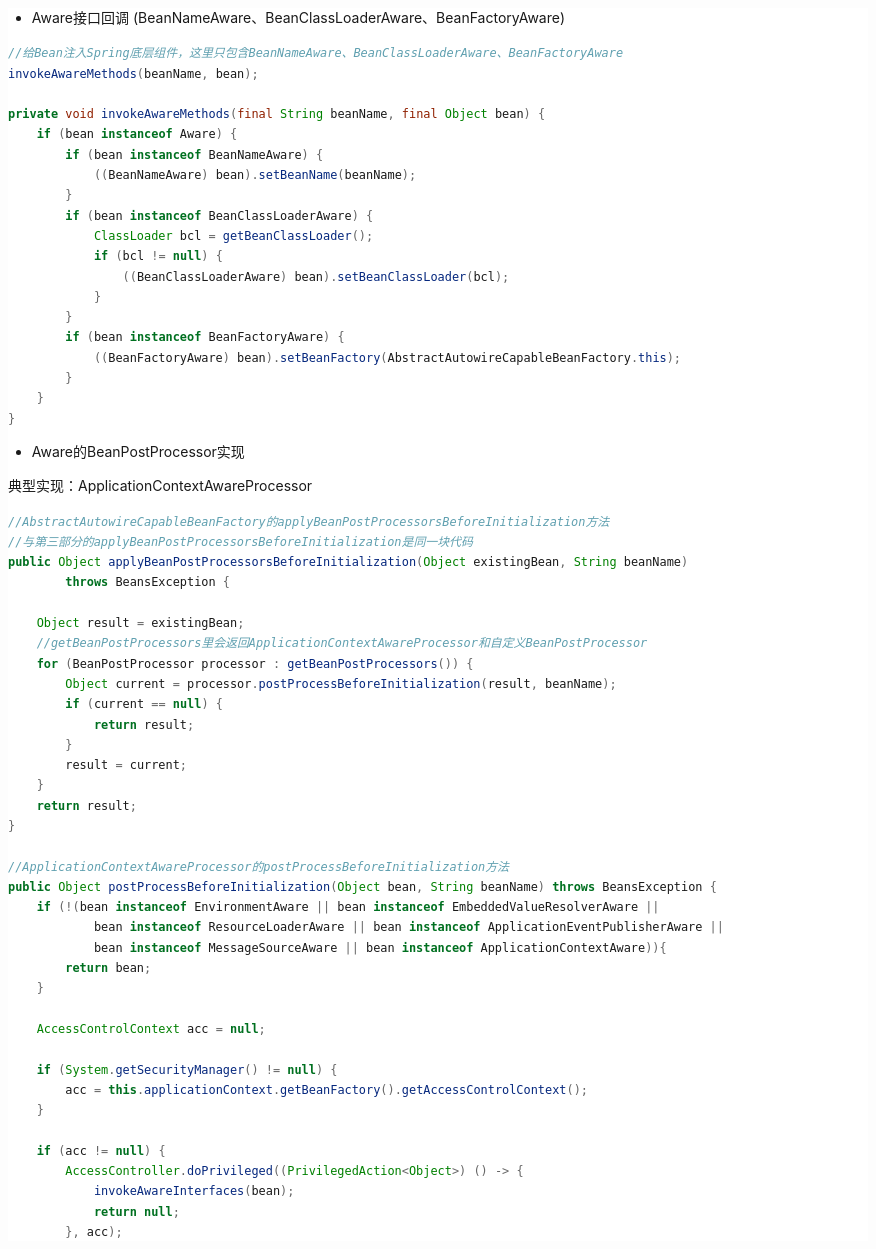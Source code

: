 - Aware接口回调 (BeanNameAware、BeanClassLoaderAware、BeanFactoryAware)

```java
//给Bean注入Spring底层组件，这里只包含BeanNameAware、BeanClassLoaderAware、BeanFactoryAware
invokeAwareMethods(beanName, bean);

private void invokeAwareMethods(final String beanName, final Object bean) {
	if (bean instanceof Aware) {
		if (bean instanceof BeanNameAware) {
			((BeanNameAware) bean).setBeanName(beanName);
		}
		if (bean instanceof BeanClassLoaderAware) {
			ClassLoader bcl = getBeanClassLoader();
			if (bcl != null) {
				((BeanClassLoaderAware) bean).setBeanClassLoader(bcl);
			}
		}
		if (bean instanceof BeanFactoryAware) {
			((BeanFactoryAware) bean).setBeanFactory(AbstractAutowireCapableBeanFactory.this);
		}
	}
}
```

- Aware的BeanPostProcessor实现

典型实现：ApplicationContextAwareProcessor

```java
//AbstractAutowireCapableBeanFactory的applyBeanPostProcessorsBeforeInitialization方法
//与第三部分的applyBeanPostProcessorsBeforeInitialization是同一块代码
public Object applyBeanPostProcessorsBeforeInitialization(Object existingBean, String beanName)
		throws BeansException {

	Object result = existingBean;
    //getBeanPostProcessors里会返回ApplicationContextAwareProcessor和自定义BeanPostProcessor
	for (BeanPostProcessor processor : getBeanPostProcessors()) {
		Object current = processor.postProcessBeforeInitialization(result, beanName);
		if (current == null) {
			return result;
		}
		result = current;
	}
	return result;
}

//ApplicationContextAwareProcessor的postProcessBeforeInitialization方法
public Object postProcessBeforeInitialization(Object bean, String beanName) throws BeansException {
	if (!(bean instanceof EnvironmentAware || bean instanceof EmbeddedValueResolverAware ||
			bean instanceof ResourceLoaderAware || bean instanceof ApplicationEventPublisherAware ||
			bean instanceof MessageSourceAware || bean instanceof ApplicationContextAware)){
		return bean;
	}

	AccessControlContext acc = null;

	if (System.getSecurityManager() != null) {
		acc = this.applicationContext.getBeanFactory().getAccessControlContext();
	}

	if (acc != null) {
		AccessController.doPrivileged((PrivilegedAction<Object>) () -> {
			invokeAwareInterfaces(bean);
			return null;
		}, acc);
```